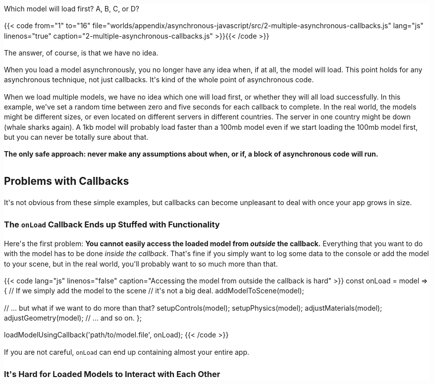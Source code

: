 Which model will load first? A, B, C, or D?

{{< code from="1" to="16" file="worlds/appendix/asynchronous-javascript/src/2-multiple-asynchronous-callbacks.js" lang="js" linenos="true" caption="2-multiple-asynchronous-callbacks.js" >}}{{< /code >}}

The answer, of course, is that we have no idea.

When you load a model asynchronously, you no longer have any idea when, if at all, the model will load. This point holds for any asynchronous technique, not just callbacks. It's kind of the whole point of asynchronous code.

When we load multiple models, we have no idea which one will load first, or whether they will all load successfully. In this example, we've set a random time between zero and five seconds for each callback to complete. In the real world, the models might be different sizes, or even located on different servers in different countries. The server in one country might be down (whale sharks again). A 1kb model will probably load faster than a 100mb model even if we start loading the 100mb model first, but you can never be totally sure about that.

**The only safe approach: never make any assumptions about when, or if, a block of asynchronous code will run.**

## Problems with Callbacks

It's not obvious from these simple examples, but callbacks can become unpleasant to deal with once your app grows in size.

### The `onLoad` Callback Ends up Stuffed with Functionality

Here's the first problem: **You cannot easily access the loaded model from _outside_ the callback.** Everything that you want to do with the model has to be done _inside the callback_. That's fine if you simply want to log some data to the console or add the model to your scene, but in the real world, you'll probably want to so much more than that.

{{< code lang="js" linenos="false" caption="Accessing the model from outside the callback is hard" >}}
const onLoad = model => {
  // If we simply add the model to the scene
  // it's not a big deal.
  addModelToScene(model);

  // ... but what if we want to do more than that?
  setupControls(model);
  setupPhysics(model);
  adjustMaterials(model);
  adjustGeometry(model);
  // ... and so on.
};

loadModelUsingCallback('path/to/model.file', onLoad);
{{< /code >}}

If you are not careful, `onLoad` can end up containing almost your entire app.

### It's Hard for Loaded Models to Interact with Each Other
